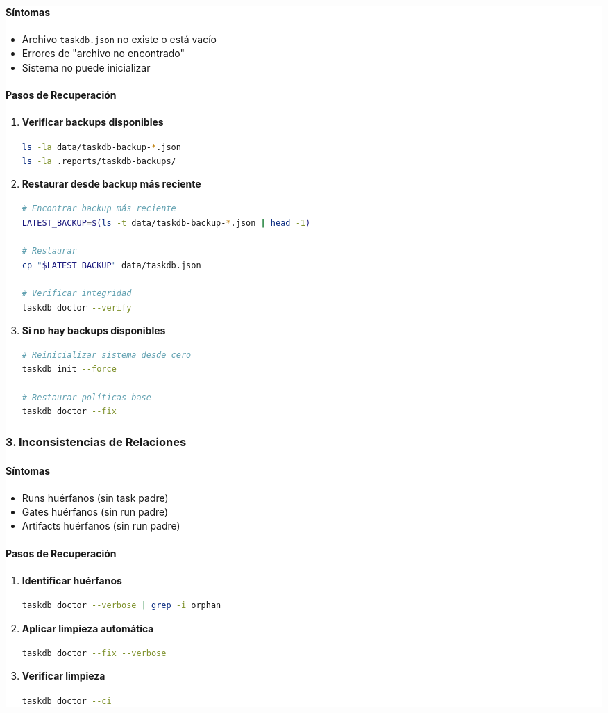 #### Síntomas
- Archivo `taskdb.json` no existe o está vacío
- Errores de "archivo no encontrado"
- Sistema no puede inicializar

#### Pasos de Recuperación

1. **Verificar backups disponibles**
   ```bash
   ls -la data/taskdb-backup-*.json
   ls -la .reports/taskdb-backups/
   ```

2. **Restaurar desde backup más reciente**
   ```bash
   # Encontrar backup más reciente
   LATEST_BACKUP=$(ls -t data/taskdb-backup-*.json | head -1)
   
   # Restaurar
   cp "$LATEST_BACKUP" data/taskdb.json
   
   # Verificar integridad
   taskdb doctor --verify
   ```

3. **Si no hay backups disponibles**
   ```bash
   # Reinicializar sistema desde cero
   taskdb init --force
   
   # Restaurar políticas base
   taskdb doctor --fix
   ```

### 3. Inconsistencias de Relaciones

#### Síntomas
- Runs huérfanos (sin task padre)
- Gates huérfanos (sin run padre)
- Artifacts huérfanos (sin run padre)

#### Pasos de Recuperación

1. **Identificar huérfanos**
   ```bash
   taskdb doctor --verbose | grep -i orphan
   ```

2. **Aplicar limpieza automática**
   ```bash
   taskdb doctor --fix --verbose
   ```

3. **Verificar limpieza**
   ```bash
   taskdb doctor --ci
   ```
